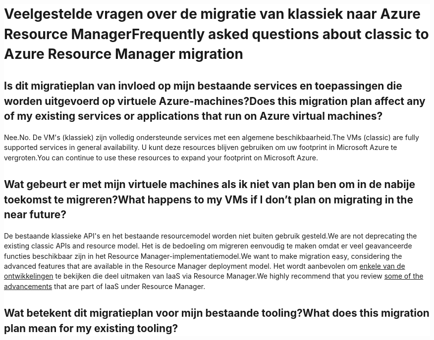# <a name="frequently-asked-questions-about-classic-to-azure-resource-manager-migration"></a><span data-ttu-id="acf6c-101">Veelgestelde vragen over de migratie van klassiek naar Azure Resource Manager</span><span class="sxs-lookup"><span data-stu-id="acf6c-101">Frequently asked questions about classic to Azure Resource Manager migration</span></span>

## <a name="does-this-migration-plan-affect-any-of-my-existing-services-or-applications-that-run-on-azure-virtual-machines"></a><span data-ttu-id="acf6c-102">Is dit migratieplan van invloed op mijn bestaande services en toepassingen die worden uitgevoerd op virtuele Azure-machines?</span><span class="sxs-lookup"><span data-stu-id="acf6c-102">Does this migration plan affect any of my existing services or applications that run on Azure virtual machines?</span></span> 

<span data-ttu-id="acf6c-103">Nee.</span><span class="sxs-lookup"><span data-stu-id="acf6c-103">No.</span></span> <span data-ttu-id="acf6c-104">De VM's (klassiek) zijn volledig ondersteunde services met een algemene beschikbaarheid.</span><span class="sxs-lookup"><span data-stu-id="acf6c-104">The VMs (classic) are fully supported services in general availability.</span></span> <span data-ttu-id="acf6c-105">U kunt deze resources blijven gebruiken om uw footprint in Microsoft Azure te vergroten.</span><span class="sxs-lookup"><span data-stu-id="acf6c-105">You can continue to use these resources to expand your footprint on Microsoft Azure.</span></span>

## <a name="what-happens-to-my-vms-if-i-dont-plan-on-migrating-in-the-near-future"></a><span data-ttu-id="acf6c-106">Wat gebeurt er met mijn virtuele machines als ik niet van plan ben om in de nabije toekomst te migreren?</span><span class="sxs-lookup"><span data-stu-id="acf6c-106">What happens to my VMs if I don’t plan on migrating in the near future?</span></span> 

<span data-ttu-id="acf6c-107">De bestaande klassieke API's en het bestaande resourcemodel worden niet buiten gebruik gesteld.</span><span class="sxs-lookup"><span data-stu-id="acf6c-107">We are not deprecating the existing classic APIs and resource model.</span></span> <span data-ttu-id="acf6c-108">Het is de bedoeling om migreren eenvoudig te maken omdat er veel geavanceerde functies beschikbaar zijn in het Resource Manager-implementatiemodel.</span><span class="sxs-lookup"><span data-stu-id="acf6c-108">We want to make migration easy, considering the advanced features that are available in the Resource Manager deployment model.</span></span> <span data-ttu-id="acf6c-109">Het wordt aanbevolen om [enkele van de ontwikkelingen](../articles/azure-resource-manager/resource-manager-deployment-model.md) te bekijken die deel uitmaken van IaaS via Resource Manager.</span><span class="sxs-lookup"><span data-stu-id="acf6c-109">We highly recommend that you review [some of the advancements](../articles/azure-resource-manager/resource-manager-deployment-model.md) that are part of IaaS under Resource Manager.</span></span>

## <a name="what-does-this-migration-plan-mean-for-my-existing-tooling"></a><span data-ttu-id="acf6c-110">Wat betekent dit migratieplan voor mijn bestaande tooling?</span><span class="sxs-lookup"><span data-stu-id="acf6c-110">What does this migration plan mean for my existing tooling?</span></span> 
